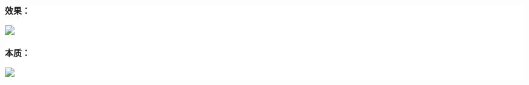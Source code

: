 
**效果：**

![](https://img-blog.csdnimg.cn/2021040501112593.png)

**本质：**

![](https://img-blog.csdnimg.cn/20210405011125140.png)
